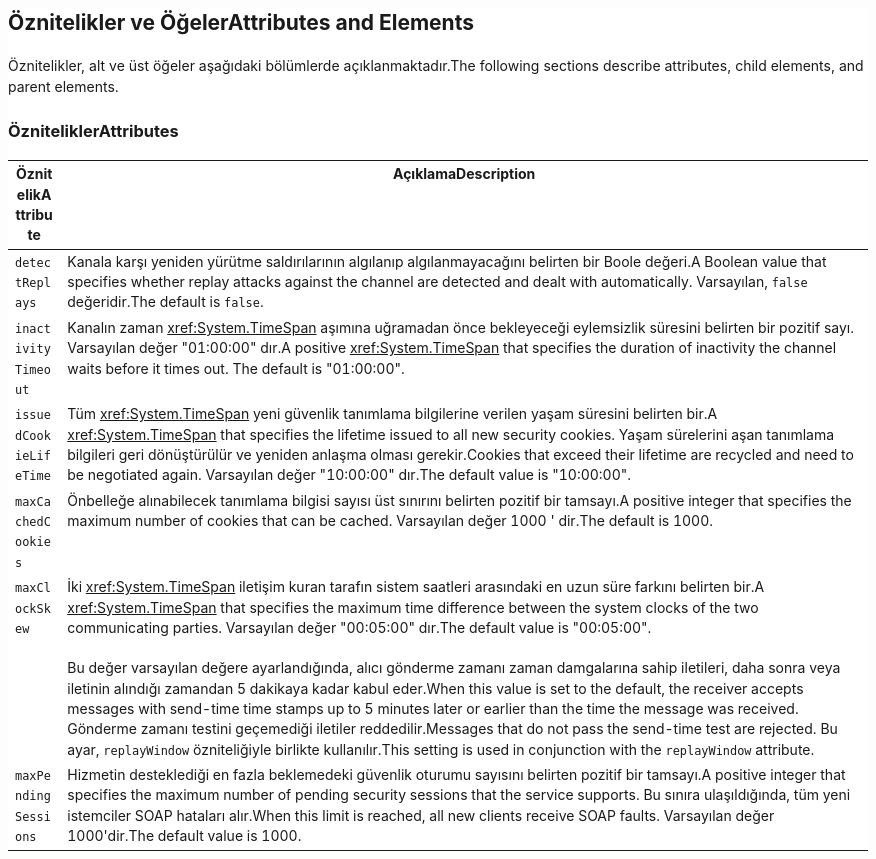 ## <a name="attributes-and-elements"></a><span data-ttu-id="c611c-110">Öznitelikler ve Öğeler</span><span class="sxs-lookup"><span data-stu-id="c611c-110">Attributes and Elements</span></span>  
 <span data-ttu-id="c611c-111">Öznitelikler, alt ve üst öğeler aşağıdaki bölümlerde açıklanmaktadır.</span><span class="sxs-lookup"><span data-stu-id="c611c-111">The following sections describe attributes, child elements, and parent elements.</span></span>  
  
### <a name="attributes"></a><span data-ttu-id="c611c-112">Öznitelikler</span><span class="sxs-lookup"><span data-stu-id="c611c-112">Attributes</span></span>  
  
|<span data-ttu-id="c611c-113">Öznitelik</span><span class="sxs-lookup"><span data-stu-id="c611c-113">Attribute</span></span>|<span data-ttu-id="c611c-114">Açıklama</span><span class="sxs-lookup"><span data-stu-id="c611c-114">Description</span></span>|  
|---------------|-----------------|  
|`detectReplays`|<span data-ttu-id="c611c-115">Kanala karşı yeniden yürütme saldırılarının algılanıp algılanmayacağını belirten bir Boole değeri.</span><span class="sxs-lookup"><span data-stu-id="c611c-115">A Boolean value that specifies whether replay attacks against the channel are detected and dealt with automatically.</span></span> <span data-ttu-id="c611c-116">Varsayılan, `false` değeridir.</span><span class="sxs-lookup"><span data-stu-id="c611c-116">The default is `false`.</span></span>|  
|`inactivityTimeout`|<span data-ttu-id="c611c-117">Kanalın zaman <xref:System.TimeSpan> aşımına uğramadan önce bekleyeceği eylemsizlik süresini belirten bir pozitif sayı. Varsayılan değer "01:00:00" dır.</span><span class="sxs-lookup"><span data-stu-id="c611c-117">A positive <xref:System.TimeSpan> that specifies the duration of inactivity the channel waits before it times out. The default is "01:00:00".</span></span>|  
|`issuedCookieLifeTime`|<span data-ttu-id="c611c-118">Tüm <xref:System.TimeSpan> yeni güvenlik tanımlama bilgilerine verilen yaşam süresini belirten bir.</span><span class="sxs-lookup"><span data-stu-id="c611c-118">A <xref:System.TimeSpan> that specifies the lifetime issued to all new security cookies.</span></span> <span data-ttu-id="c611c-119">Yaşam sürelerini aşan tanımlama bilgileri geri dönüştürülür ve yeniden anlaşma olması gerekir.</span><span class="sxs-lookup"><span data-stu-id="c611c-119">Cookies that exceed their lifetime are recycled and need to be negotiated again.</span></span> <span data-ttu-id="c611c-120">Varsayılan değer "10:00:00" dır.</span><span class="sxs-lookup"><span data-stu-id="c611c-120">The default value is "10:00:00".</span></span>|  
|`maxCachedCookies`|<span data-ttu-id="c611c-121">Önbelleğe alınabilecek tanımlama bilgisi sayısı üst sınırını belirten pozitif bir tamsayı.</span><span class="sxs-lookup"><span data-stu-id="c611c-121">A positive integer that specifies the maximum number of cookies that can be cached.</span></span> <span data-ttu-id="c611c-122">Varsayılan değer 1000 ' dir.</span><span class="sxs-lookup"><span data-stu-id="c611c-122">The default is 1000.</span></span>|  
|`maxClockSkew`|<span data-ttu-id="c611c-123">İki <xref:System.TimeSpan> iletişim kuran tarafın sistem saatleri arasındaki en uzun süre farkını belirten bir.</span><span class="sxs-lookup"><span data-stu-id="c611c-123">A <xref:System.TimeSpan> that specifies the maximum time difference between the system clocks of the two communicating parties.</span></span> <span data-ttu-id="c611c-124">Varsayılan değer "00:05:00" dır.</span><span class="sxs-lookup"><span data-stu-id="c611c-124">The default value is "00:05:00".</span></span><br /><br /> <span data-ttu-id="c611c-125">Bu değer varsayılan değere ayarlandığında, alıcı gönderme zamanı zaman damgalarına sahip iletileri, daha sonra veya iletinin alındığı zamandan 5 dakikaya kadar kabul eder.</span><span class="sxs-lookup"><span data-stu-id="c611c-125">When this value is set to the default, the receiver accepts messages with send-time time stamps up to 5 minutes later or earlier than the time the message was received.</span></span> <span data-ttu-id="c611c-126">Gönderme zamanı testini geçemediği iletiler reddedilir.</span><span class="sxs-lookup"><span data-stu-id="c611c-126">Messages that do not pass the send-time test are rejected.</span></span> <span data-ttu-id="c611c-127">Bu ayar, `replayWindow` özniteliğiyle birlikte kullanılır.</span><span class="sxs-lookup"><span data-stu-id="c611c-127">This setting is used in conjunction with the `replayWindow` attribute.</span></span>|  
|`maxPendingSessions`|<span data-ttu-id="c611c-128">Hizmetin desteklediği en fazla beklemedeki güvenlik oturumu sayısını belirten pozitif bir tamsayı.</span><span class="sxs-lookup"><span data-stu-id="c611c-128">A positive integer that specifies the maximum number of pending security sessions that the service supports.</span></span> <span data-ttu-id="c611c-129">Bu sınıra ulaşıldığında, tüm yeni istemciler SOAP hataları alır.</span><span class="sxs-lookup"><span data-stu-id="c611c-129">When this limit is reached, all new clients receive SOAP faults.</span></span> <span data-ttu-id="c611c-130">Varsayılan değer 1000'dir.</span><span class="sxs-lookup"><span data-stu-id="c611c-130">The default value is 1000.</span></span>|  